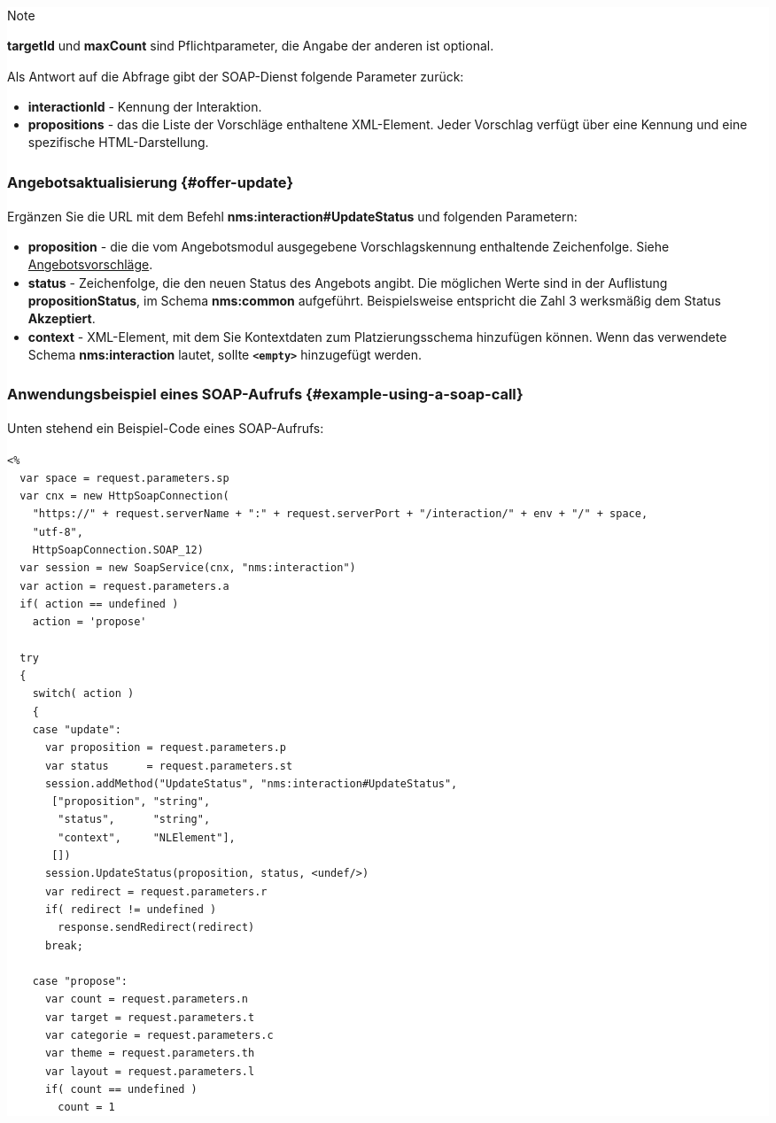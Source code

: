 >[!NOTE]
>
>**targetId** und **maxCount** sind Pflichtparameter, die Angabe der anderen ist optional.

Als Antwort auf die Abfrage gibt der SOAP-Dienst folgende Parameter zurück:

* **interactionId** - Kennung der Interaktion.
* **propositions** - das die Liste der Vorschläge enthaltene XML-Element. Jeder Vorschlag verfügt über eine Kennung und eine spezifische HTML-Darstellung.

### Angebotsaktualisierung {#offer-update}

Ergänzen Sie die URL mit dem Befehl **nms:interaction#UpdateStatus** und folgenden Parametern:

* **proposition** - die die vom Angebotsmodul ausgegebene Vorschlagskennung enthaltende Zeichenfolge. Siehe [Angebotsvorschläge](#offer-proposition).
* **status** - Zeichenfolge, die den neuen Status des Angebots angibt. Die möglichen Werte sind in der Auflistung **propositionStatus**, im Schema **nms:common** aufgeführt. Beispielsweise entspricht die Zahl 3 werksmäßig dem Status **Akzeptiert**.
* **context** - XML-Element, mit dem Sie Kontextdaten zum Platzierungsschema hinzufügen können. Wenn das verwendete Schema **nms:interaction** lautet, sollte **`<empty>`** hinzugefügt werden.

### Anwendungsbeispiel eines SOAP-Aufrufs {#example-using-a-soap-call}

Unten stehend ein Beispiel-Code eines SOAP-Aufrufs:

```
<%
  var space = request.parameters.sp
  var cnx = new HttpSoapConnection(
    "https://" + request.serverName + ":" + request.serverPort + "/interaction/" + env + "/" + space,
    "utf-8",
    HttpSoapConnection.SOAP_12)
  var session = new SoapService(cnx, "nms:interaction")
  var action = request.parameters.a
  if( action == undefined )
    action = 'propose'

  try
  {
    switch( action )
    {
    case "update":
      var proposition = request.parameters.p
      var status      = request.parameters.st
      session.addMethod("UpdateStatus", "nms:interaction#UpdateStatus",
       ["proposition", "string",
        "status",      "string",
        "context",     "NLElement"],
       [])
      session.UpdateStatus(proposition, status, <undef/>)
      var redirect = request.parameters.r
      if( redirect != undefined )
        response.sendRedirect(redirect)
      break;

    case "propose":
      var count = request.parameters.n
      var target = request.parameters.t
      var categorie = request.parameters.c
      var theme = request.parameters.th
      var layout = request.parameters.l
      if( count == undefined )
        count = 1
```